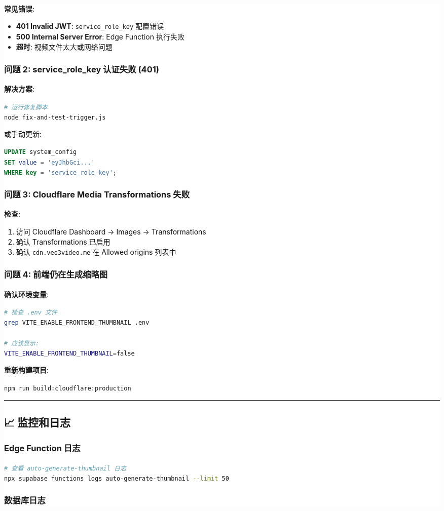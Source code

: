 **常见错误**:
- **401 Invalid JWT**: `service_role_key` 配置错误
- **500 Internal Server Error**: Edge Function 执行失败
- **超时**: 视频文件太大或网络问题

### 问题 2: service_role_key 认证失败 (401)

**解决方案**:
```bash
# 运行修复脚本
node fix-and-test-trigger.js
```

或手动更新:
```sql
UPDATE system_config
SET value = 'eyJhbGci...'
WHERE key = 'service_role_key';
```

### 问题 3: Cloudflare Media Transformations 失败

**检查**:
1. 访问 Cloudflare Dashboard → Images → Transformations
2. 确认 Transformations 已启用
3. 确认 `cdn.veo3video.me` 在 Allowed origins 列表中

### 问题 4: 前端仍在生成缩略图

**确认环境变量**:
```bash
# 检查 .env 文件
grep VITE_ENABLE_FRONTEND_THUMBNAIL .env

# 应该显示:
VITE_ENABLE_FRONTEND_THUMBNAIL=false
```

**重新构建项目**:
```bash
npm run build:cloudflare:production
```

---

## 📈 监控和日志

### Edge Function 日志

```bash
# 查看 auto-generate-thumbnail 日志
npx supabase functions logs auto-generate-thumbnail --limit 50
```

### 数据库日志
